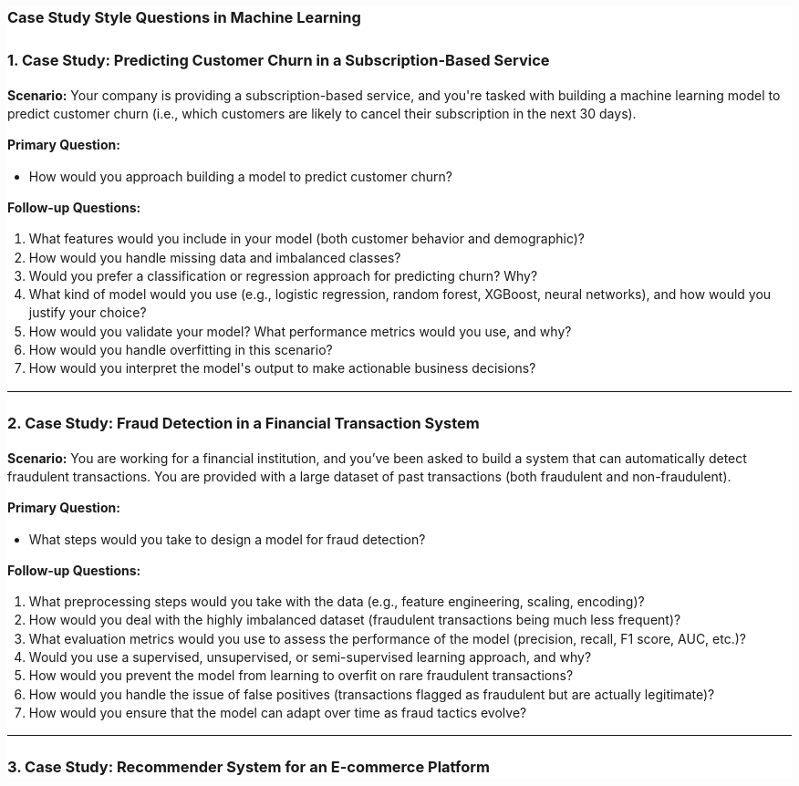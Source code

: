 ### **Case Study Style Questions in Machine Learning**




### **1. Case Study: Predicting Customer Churn in a Subscription-Based Service**

**Scenario:**
Your company is providing a subscription-based service, and you're tasked with building a machine learning model to predict customer churn (i.e., which customers are likely to cancel their subscription in the next 30 days).

**Primary Question:**
- How would you approach building a model to predict customer churn?
  
**Follow-up Questions:**
1. What features would you include in your model (both customer behavior and demographic)?
2. How would you handle missing data and imbalanced classes?
3. Would you prefer a classification or regression approach for predicting churn? Why?
4. What kind of model would you use (e.g., logistic regression, random forest, XGBoost, neural networks), and how would you justify your choice?
5. How would you validate your model? What performance metrics would you use, and why?
6. How would you handle overfitting in this scenario?
7. How would you interpret the model's output to make actionable business decisions?

---

### **2. Case Study: Fraud Detection in a Financial Transaction System**

**Scenario:**
You are working for a financial institution, and you’ve been asked to build a system that can automatically detect fraudulent transactions. You are provided with a large dataset of past transactions (both fraudulent and non-fraudulent).

**Primary Question:**
- What steps would you take to design a model for fraud detection?

**Follow-up Questions:**
1. What preprocessing steps would you take with the data (e.g., feature engineering, scaling, encoding)?
2. How would you deal with the highly imbalanced dataset (fraudulent transactions being much less frequent)?
3. What evaluation metrics would you use to assess the performance of the model (precision, recall, F1 score, AUC, etc.)?
4. Would you use a supervised, unsupervised, or semi-supervised learning approach, and why?
5. How would you prevent the model from learning to overfit on rare fraudulent transactions?
6. How would you handle the issue of false positives (transactions flagged as fraudulent but are actually legitimate)?
7. How would you ensure that the model can adapt over time as fraud tactics evolve?

---

### **3. Case Study: Recommender System for an E-commerce Platform**
